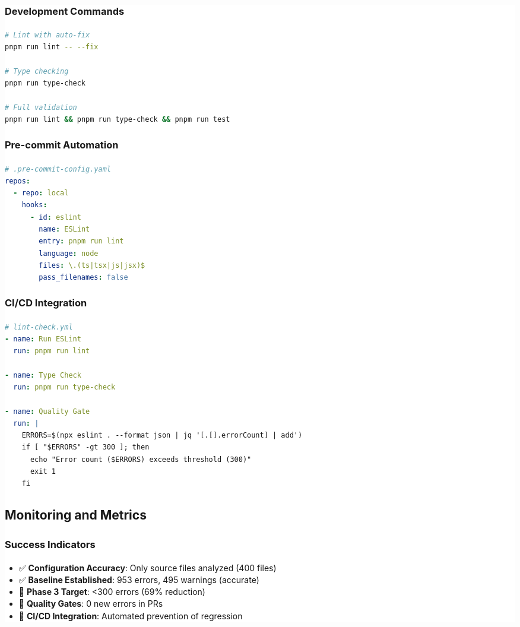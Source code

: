 ### Development Commands

```bash
# Lint with auto-fix
pnpm run lint -- --fix

# Type checking
pnpm run type-check

# Full validation
pnpm run lint && pnpm run type-check && pnpm run test
```

### Pre-commit Automation

```yaml
# .pre-commit-config.yaml
repos:
  - repo: local
    hooks:
      - id: eslint
        name: ESLint
        entry: pnpm run lint
        language: node
        files: \.(ts|tsx|js|jsx)$
        pass_filenames: false
```

### CI/CD Integration

```yaml
# lint-check.yml
- name: Run ESLint
  run: pnpm run lint

- name: Type Check
  run: pnpm run type-check

- name: Quality Gate
  run: |
    ERRORS=$(npx eslint . --format json | jq '[.[].errorCount] | add')
    if [ "$ERRORS" -gt 300 ]; then
      echo "Error count ($ERRORS) exceeds threshold (300)"
      exit 1
    fi
```

## Monitoring and Metrics

### Success Indicators

- ✅ **Configuration Accuracy**: Only source files analyzed (400 files)
- ✅ **Baseline Established**: 953 errors, 495 warnings (accurate)
- 🎯 **Phase 3 Target**: <300 errors (69% reduction)
- 🎯 **Quality Gates**: 0 new errors in PRs
- 🎯 **CI/CD Integration**: Automated prevention of regression
